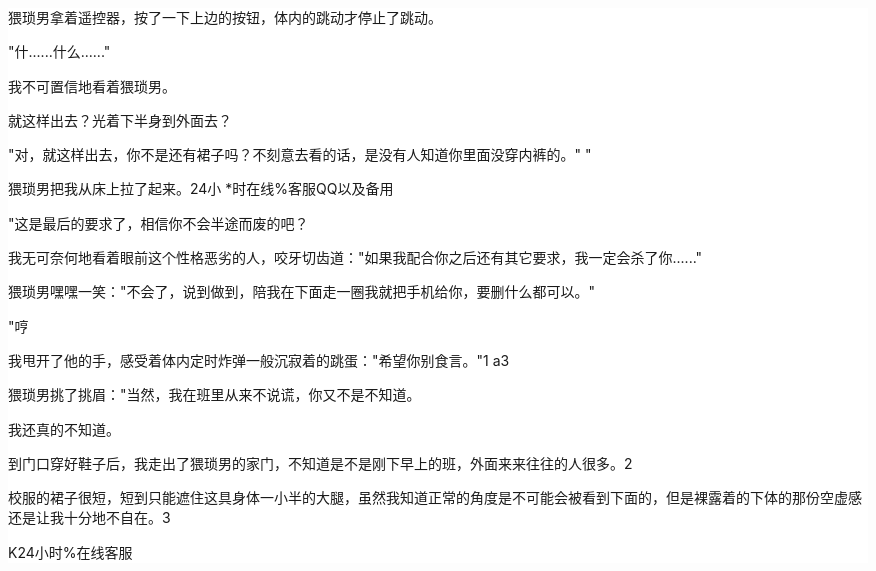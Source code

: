 

猥琐男拿着遥控器，按了一下上边的按钮，体内的跳动才停止了跳动。



"什......什么......"



我不可置信地看着猥琐男。





就这样出去？光着下半身到外面去？



"对，就这样出去，你不是还有裙子吗？不刻意去看的话，是没有人知道你里面没穿内裤的。" "



猥琐男把我从床上拉了起来。24小 *时在线%客服QQ以及备用



"这是最后的要求了，相信你不会半途而废的吧？





我无可奈何地看着眼前这个性格恶劣的人，咬牙切齿道："如果我配合你之后还有其它要求，我一定会杀了你......"



猥琐男嘿嘿一笑："不会了，说到做到，陪我在下面走一圈我就把手机给你，要删什么都可以。"





"哼





我甩开了他的手，感受着体内定时炸弹一般沉寂着的跳蛋："希望你别食言。"1 a3





猥琐男挑了挑眉："当然，我在班里从来不说谎，你又不是不知道。



我还真的不知道。





到门口穿好鞋子后，我走出了猥琐男的家门，不知道是不是刚下早上的班，外面来来往往的人很多。2





校服的裙子很短，短到只能遮住这具身体一小半的大腿，虽然我知道正常的角度是不可能会被看到下面的，但是裸露着的下体的那份空虚感还是让我十分地不自在。3

K24小时%在线客服



